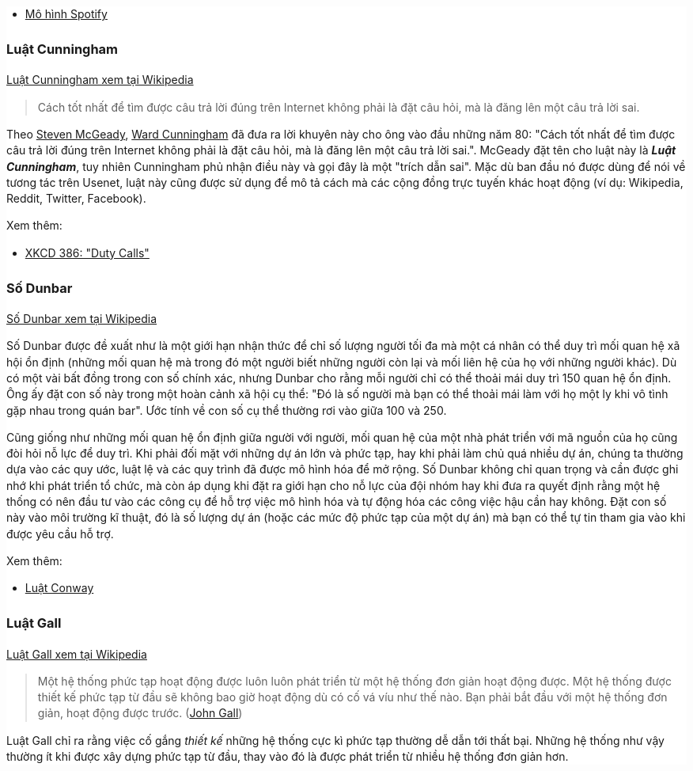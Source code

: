 - [Mô hình Spotify](#m%c3%b4-h%c3%acnh-spotify)

### Luật Cunningham

[Luật Cunningham xem tại Wikipedia](https://en.wikipedia.org/wiki/Ward_Cunningham#Cunningham's_Law)

> Cách tốt nhất để tìm được câu trả lời đúng trên Internet không phải là đặt câu hỏi, mà là đăng lên một câu trả lời sai.

Theo [Steven McGeady](https://en.wikipedia.org/wiki/Steven_McGeady), [Ward Cunningham](https://en.wikipedia.org/wiki/Ward_Cunningham) đã đưa ra lời khuyên này cho ông vào đầu những năm 80: "Cách tốt nhất để tìm được câu trả lời đúng trên Internet không phải là đặt câu hỏi, mà là đăng lên một câu trả lời sai.". McGeady đặt tên cho luật này là ***Luật Cunningham***, tuy nhiên Cunningham phủ nhận điều này và gọi đây là một "trích dẫn sai". Mặc dù ban đầu nó được dùng để nói về tương tác trên Usenet, luật này cũng được sử dụng để mô tả cách mà các cộng đồng trực tuyến khác hoạt động (ví dụ: Wikipedia, Reddit, Twitter, Facebook).

Xem thêm:

- [XKCD 386: "Duty Calls"](https://xkcd.com/386/)

### Số Dunbar

[Số Dunbar xem tại Wikipedia](https://en.wikipedia.org/wiki/Dunbar%27s_number)

Số Dunbar được đề xuất như là một giới hạn nhận thức để chỉ số lượng người tối đa mà một cá nhân có thể duy trì mối quan hệ xã hội ổn định (những mối quan hệ mà trong đó một người biết những người còn lại và mối liên hệ của họ với những người khác). Dù có một vài bất đồng trong con số chính xác, nhưng Dunbar cho rằng mỗi người chỉ có thể thoải mái duy trì 150 quan hệ ổn định. Ông ấy đặt con số này trong một hoàn cảnh xã hội cụ thể: "Đó là số người mà bạn có thể thoải mái làm với họ một ly khi vô tình gặp nhau trong quán bar". Ước tính về con số cụ thể thường rơi vào giữa 100 và 250.

Cũng giống như những mối quan hệ ổn định giữa người với người, mối quan hệ của một nhà phát triển với mã nguồn của họ cũng đòi hỏi nỗ lực để duy trì. Khi phải đối mặt với những dự án lớn và phức tạp, hay khi phải làm chủ quá nhiều dự án, chúng ta thường dựa vào các quy ước, luật lệ và các quy trình đã được mô hình hóa để mở rộng. Số Dunbar không chỉ quan trọng và cần được ghi nhớ khi phát triển tổ chức, mà còn áp dụng khi đặt ra giới hạn cho nỗ lực của đội nhóm hay khi đưa ra quyết định rằng một hệ thống có nên đầu tư vào các công cụ để hỗ trợ việc mô hình hóa và tự động hóa các công việc hậu cần hay không. Đặt con số này vào môi trường kĩ thuật, đó là số lượng dự án (hoặc các mức độ phức tạp của một dự án) mà bạn có thể tự tin tham gia vào khi được yêu cầu hỗ trợ.

Xem thêm:

- [Luật Conway](#lu%e1%ba%adt-conway)

### Luật Gall

[Luật Gall xem tại Wikipedia](https://en.wikipedia.org/wiki/John_Gall_(author)#Gall's_law)

> Một hệ thống phức tạp hoạt động được luôn luôn phát triển từ một hệ thống đơn giản hoạt động được. Một hệ thống được thiết kế phức tạp từ đầu sẽ không bao giờ hoạt động dù có cố vá víu như thế nào. Bạn phải bắt đầu với một hệ thống đơn giản, hoạt động được trước.
> ([John Gall](https://en.wikipedia.org/wiki/John_Gall_(author)))

Luật Gall chỉ ra rằng việc cố gắng _thiết kế_ những hệ thống cực kì phức tạp thường dễ dẫn tới thất bại. Những hệ thống như vậy thường ít khi được xây dựng phức tạp từ đầu, thay vào đó là được phát triển từ nhiều hệ thống đơn giản hơn.
